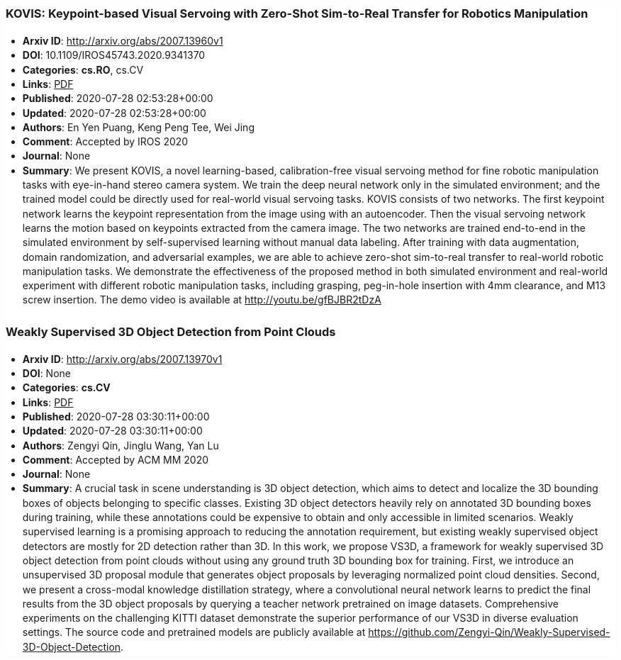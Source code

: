

### KOVIS: Keypoint-based Visual Servoing with Zero-Shot Sim-to-Real Transfer for Robotics Manipulation
- **Arxiv ID**: http://arxiv.org/abs/2007.13960v1
- **DOI**: 10.1109/IROS45743.2020.9341370
- **Categories**: **cs.RO**, cs.CV
- **Links**: [PDF](http://arxiv.org/pdf/2007.13960v1)
- **Published**: 2020-07-28 02:53:28+00:00
- **Updated**: 2020-07-28 02:53:28+00:00
- **Authors**: En Yen Puang, Keng Peng Tee, Wei Jing
- **Comment**: Accepted by IROS 2020
- **Journal**: None
- **Summary**: We present KOVIS, a novel learning-based, calibration-free visual servoing method for fine robotic manipulation tasks with eye-in-hand stereo camera system. We train the deep neural network only in the simulated environment; and the trained model could be directly used for real-world visual servoing tasks. KOVIS consists of two networks. The first keypoint network learns the keypoint representation from the image using with an autoencoder. Then the visual servoing network learns the motion based on keypoints extracted from the camera image. The two networks are trained end-to-end in the simulated environment by self-supervised learning without manual data labeling. After training with data augmentation, domain randomization, and adversarial examples, we are able to achieve zero-shot sim-to-real transfer to real-world robotic manipulation tasks. We demonstrate the effectiveness of the proposed method in both simulated environment and real-world experiment with different robotic manipulation tasks, including grasping, peg-in-hole insertion with 4mm clearance, and M13 screw insertion. The demo video is available at http://youtu.be/gfBJBR2tDzA



### Weakly Supervised 3D Object Detection from Point Clouds
- **Arxiv ID**: http://arxiv.org/abs/2007.13970v1
- **DOI**: None
- **Categories**: **cs.CV**
- **Links**: [PDF](http://arxiv.org/pdf/2007.13970v1)
- **Published**: 2020-07-28 03:30:11+00:00
- **Updated**: 2020-07-28 03:30:11+00:00
- **Authors**: Zengyi Qin, Jinglu Wang, Yan Lu
- **Comment**: Accepted by ACM MM 2020
- **Journal**: None
- **Summary**: A crucial task in scene understanding is 3D object detection, which aims to detect and localize the 3D bounding boxes of objects belonging to specific classes. Existing 3D object detectors heavily rely on annotated 3D bounding boxes during training, while these annotations could be expensive to obtain and only accessible in limited scenarios. Weakly supervised learning is a promising approach to reducing the annotation requirement, but existing weakly supervised object detectors are mostly for 2D detection rather than 3D. In this work, we propose VS3D, a framework for weakly supervised 3D object detection from point clouds without using any ground truth 3D bounding box for training. First, we introduce an unsupervised 3D proposal module that generates object proposals by leveraging normalized point cloud densities. Second, we present a cross-modal knowledge distillation strategy, where a convolutional neural network learns to predict the final results from the 3D object proposals by querying a teacher network pretrained on image datasets. Comprehensive experiments on the challenging KITTI dataset demonstrate the superior performance of our VS3D in diverse evaluation settings. The source code and pretrained models are publicly available at https://github.com/Zengyi-Qin/Weakly-Supervised-3D-Object-Detection.
